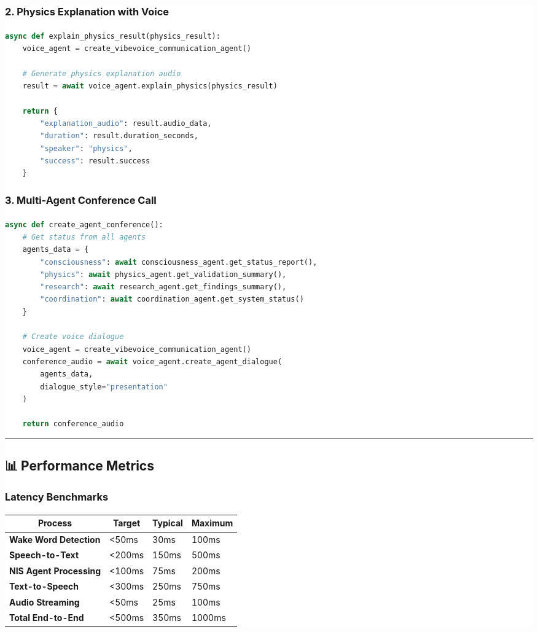 ### **2. Physics Explanation with Voice**

```python
async def explain_physics_result(physics_result):
    voice_agent = create_vibevoice_communication_agent()
    
    # Generate physics explanation audio
    result = await voice_agent.explain_physics(physics_result)
    
    return {
        "explanation_audio": result.audio_data,
        "duration": result.duration_seconds,
        "speaker": "physics",
        "success": result.success
    }
```

### **3. Multi-Agent Conference Call**

```python
async def create_agent_conference():
    # Get status from all agents
    agents_data = {
        "consciousness": await consciousness_agent.get_status_report(),
        "physics": await physics_agent.get_validation_summary(),
        "research": await research_agent.get_findings_summary(),
        "coordination": await coordination_agent.get_system_status()
    }
    
    # Create voice dialogue
    voice_agent = create_vibevoice_communication_agent()
    conference_audio = await voice_agent.create_agent_dialogue(
        agents_data, 
        dialogue_style="presentation"
    )
    
    return conference_audio
```

---

## 📊 **Performance Metrics**

### **Latency Benchmarks**

| **Process** | **Target** | **Typical** | **Maximum** |
|-------------|------------|-------------|-------------|
| **Wake Word Detection** | <50ms | 30ms | 100ms |
| **Speech-to-Text** | <200ms | 150ms | 500ms |
| **NIS Agent Processing** | <100ms | 75ms | 200ms |
| **Text-to-Speech** | <300ms | 250ms | 750ms |
| **Audio Streaming** | <50ms | 25ms | 100ms |
| **Total End-to-End** | <500ms | 350ms | 1000ms |
